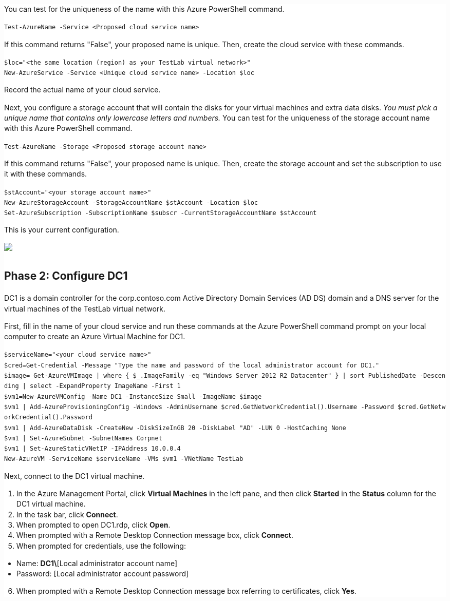 You can test for the uniqueness of the name with this Azure PowerShell command.

	Test-AzureName -Service <Proposed cloud service name>

If this command returns "False", your proposed name is unique. Then, create the cloud service with these commands.

	$loc="<the same location (region) as your TestLab virtual network>"
	New-AzureService -Service <Unique cloud service name> -Location $loc

Record the actual name of your cloud service.

Next, you configure a storage account that will contain the disks for your virtual machines and extra data disks. *You must pick a unique name that contains only lowercase letters and numbers.* You can test for the uniqueness of the storage account name with this Azure PowerShell command.

	Test-AzureName -Storage <Proposed storage account name>

If this command returns "False", your proposed name is unique. Then, create the storage account and set the subscription to use it with these commands.

	$stAccount="<your storage account name>"
	New-AzureStorageAccount -StorageAccountName $stAccount -Location $loc
	Set-AzureSubscription -SubscriptionName $subscr -CurrentStorageAccountName $stAccount

This is your current configuration.

![](./media/virtual-machines-base-configuration-test-environment/BC_TLG01.png)

## Phase 2: Configure DC1

DC1 is a domain controller for the corp.contoso.com Active Directory Domain Services (AD DS) domain and a DNS server for the virtual machines of the TestLab virtual network.

First, fill in the name of your cloud service and run these commands at the Azure PowerShell command prompt on your local computer to create an Azure Virtual Machine for DC1.

	$serviceName="<your cloud service name>"
	$cred=Get-Credential -Message "Type the name and password of the local administrator account for DC1."
	$image= Get-AzureVMImage | where { $_.ImageFamily -eq "Windows Server 2012 R2 Datacenter" } | sort PublishedDate -Descending | select -ExpandProperty ImageName -First 1
	$vm1=New-AzureVMConfig -Name DC1 -InstanceSize Small -ImageName $image
	$vm1 | Add-AzureProvisioningConfig -Windows -AdminUsername $cred.GetNetworkCredential().Username -Password $cred.GetNetworkCredential().Password
	$vm1 | Add-AzureDataDisk -CreateNew -DiskSizeInGB 20 -DiskLabel "AD" -LUN 0 -HostCaching None
	$vm1 | Set-AzureSubnet -SubnetNames Corpnet
	$vm1 | Set-AzureStaticVNetIP -IPAddress 10.0.0.4
	New-AzureVM -ServiceName $serviceName -VMs $vm1 -VNetName TestLab

Next, connect to the DC1 virtual machine.

1.	In the Azure Management Portal, click **Virtual Machines** in the left pane, and then click **Started** in the **Status** column for the DC1 virtual machine.  
2.	In the task bar, click **Connect**.
3.	When prompted to open DC1.rdp, click **Open**.
4.	When prompted with a Remote Desktop Connection message box, click **Connect**.
5.	When prompted for credentials, use the following:
- Name: **DC1\\**[Local administrator account name]
- Password: [Local administrator account password]
6.	When prompted with a Remote Desktop Connection message box referring to certificates, click **Yes**.
